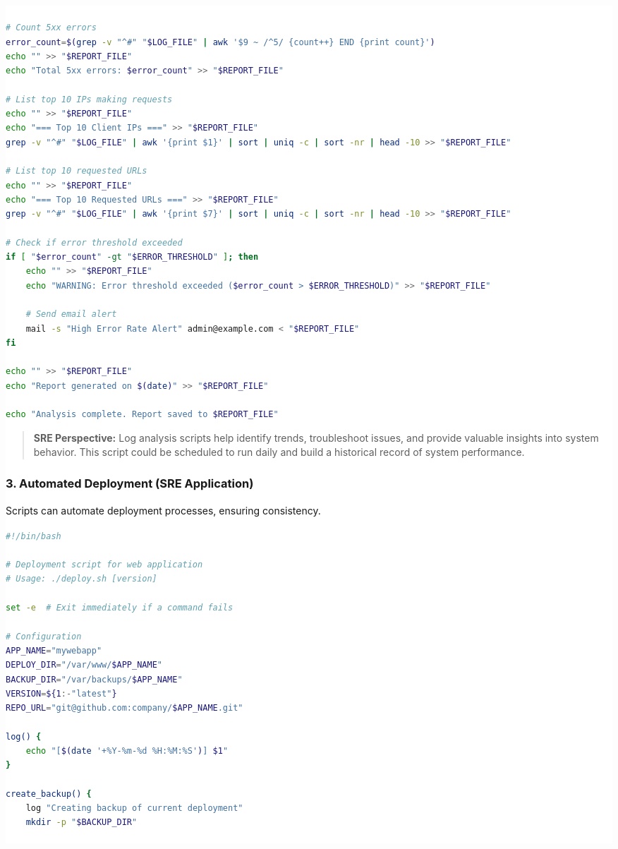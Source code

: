 ```bash

# Count 5xx errors
error_count=$(grep -v "^#" "$LOG_FILE" | awk '$9 ~ /^5/ {count++} END {print count}')
echo "" >> "$REPORT_FILE"
echo "Total 5xx errors: $error_count" >> "$REPORT_FILE"

# List top 10 IPs making requests
echo "" >> "$REPORT_FILE"
echo "=== Top 10 Client IPs ===" >> "$REPORT_FILE"
grep -v "^#" "$LOG_FILE" | awk '{print $1}' | sort | uniq -c | sort -nr | head -10 >> "$REPORT_FILE"

# List top 10 requested URLs
echo "" >> "$REPORT_FILE"
echo "=== Top 10 Requested URLs ===" >> "$REPORT_FILE"
grep -v "^#" "$LOG_FILE" | awk '{print $7}' | sort | uniq -c | sort -nr | head -10 >> "$REPORT_FILE"

# Check if error threshold exceeded
if [ "$error_count" -gt "$ERROR_THRESHOLD" ]; then
    echo "" >> "$REPORT_FILE"
    echo "WARNING: Error threshold exceeded ($error_count > $ERROR_THRESHOLD)" >> "$REPORT_FILE"
    
    # Send email alert
    mail -s "High Error Rate Alert" admin@example.com < "$REPORT_FILE"
fi

echo "" >> "$REPORT_FILE"
echo "Report generated on $(date)" >> "$REPORT_FILE"

echo "Analysis complete. Report saved to $REPORT_FILE"
```

> **SRE Perspective:** Log analysis scripts help identify trends, troubleshoot issues, and provide valuable insights into system behavior. This script could be scheduled to run daily and build a historical record of system performance.

### **3. Automated Deployment (SRE Application)**

Scripts can automate deployment processes, ensuring consistency.

```bash
#!/bin/bash

# Deployment script for web application
# Usage: ./deploy.sh [version]

set -e  # Exit immediately if a command fails

# Configuration
APP_NAME="mywebapp"
DEPLOY_DIR="/var/www/$APP_NAME"
BACKUP_DIR="/var/backups/$APP_NAME"
VERSION=${1:-"latest"}
REPO_URL="git@github.com:company/$APP_NAME.git"

log() {
    echo "[$(date '+%Y-%m-%d %H:%M:%S')] $1"
}

create_backup() {
    log "Creating backup of current deployment"
    mkdir -p "$BACKUP_DIR"
    
```